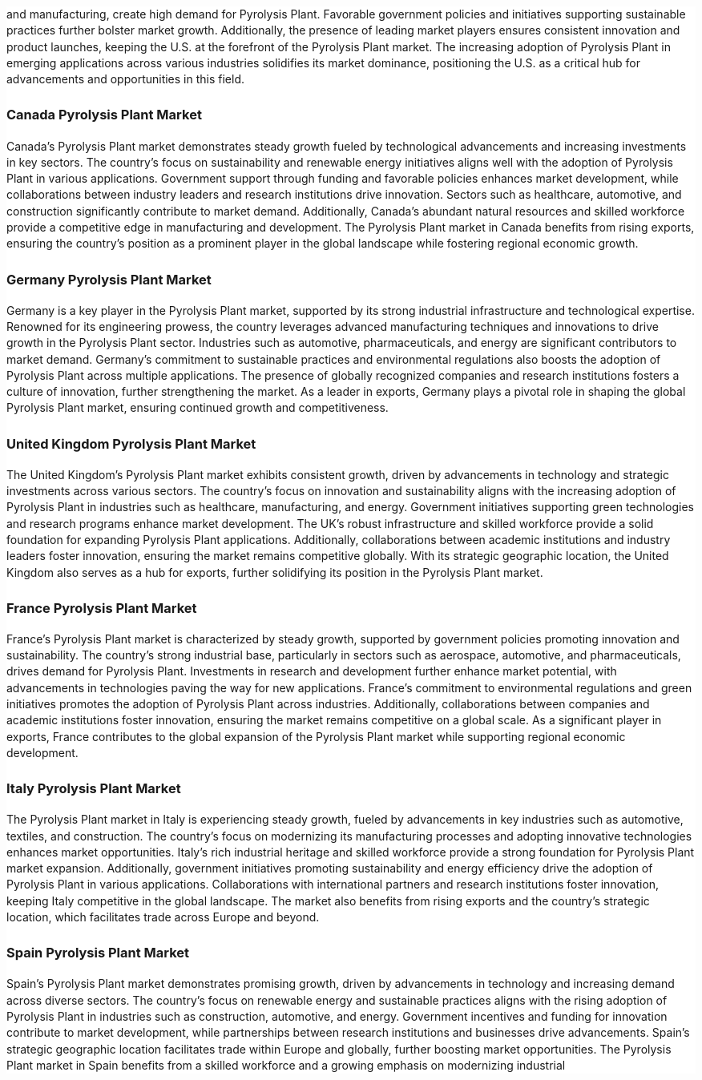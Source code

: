 and manufacturing, create high demand for Pyrolysis Plant. Favorable government policies and initiatives supporting sustainable practices further bolster market growth. Additionally, the presence of leading market players ensures consistent innovation and product launches, keeping the U.S. at the forefront of the Pyrolysis Plant market. The increasing adoption of Pyrolysis Plant in emerging applications across various industries solidifies its market dominance, positioning the U.S. as a critical hub for advancements and opportunities in this field.</p><h3>Canada Pyrolysis Plant Market</h3><p>Canada&rsquo;s Pyrolysis Plant market demonstrates steady growth fueled by technological advancements and increasing investments in key sectors. The country&rsquo;s focus on sustainability and renewable energy initiatives aligns well with the adoption of Pyrolysis Plant in various applications. Government support through funding and favorable policies enhances market development, while collaborations between industry leaders and research institutions drive innovation. Sectors such as healthcare, automotive, and construction significantly contribute to market demand. Additionally, Canada&rsquo;s abundant natural resources and skilled workforce provide a competitive edge in manufacturing and development. The Pyrolysis Plant market in Canada benefits from rising exports, ensuring the country&rsquo;s position as a prominent player in the global landscape while fostering regional economic growth.</p><h3>Germany Pyrolysis Plant Market</h3><p>Germany is a key player in the Pyrolysis Plant market, supported by its strong industrial infrastructure and technological expertise. Renowned for its engineering prowess, the country leverages advanced manufacturing techniques and innovations to drive growth in the Pyrolysis Plant sector. Industries such as automotive, pharmaceuticals, and energy are significant contributors to market demand. Germany&rsquo;s commitment to sustainable practices and environmental regulations also boosts the adoption of Pyrolysis Plant across multiple applications. The presence of globally recognized companies and research institutions fosters a culture of innovation, further strengthening the market. As a leader in exports, Germany plays a pivotal role in shaping the global Pyrolysis Plant market, ensuring continued growth and competitiveness.</p><h3>United Kingdom Pyrolysis Plant Market</h3><p>The United Kingdom&rsquo;s Pyrolysis Plant market exhibits consistent growth, driven by advancements in technology and strategic investments across various sectors. The country&rsquo;s focus on innovation and sustainability aligns with the increasing adoption of Pyrolysis Plant in industries such as healthcare, manufacturing, and energy. Government initiatives supporting green technologies and research programs enhance market development. The UK&rsquo;s robust infrastructure and skilled workforce provide a solid foundation for expanding Pyrolysis Plant applications. Additionally, collaborations between academic institutions and industry leaders foster innovation, ensuring the market remains competitive globally. With its strategic geographic location, the United Kingdom also serves as a hub for exports, further solidifying its position in the Pyrolysis Plant market.</p><h3>France Pyrolysis Plant Market</h3><p>France&rsquo;s Pyrolysis Plant market is characterized by steady growth, supported by government policies promoting innovation and sustainability. The country&rsquo;s strong industrial base, particularly in sectors such as aerospace, automotive, and pharmaceuticals, drives demand for Pyrolysis Plant. Investments in research and development further enhance market potential, with advancements in technologies paving the way for new applications. France&rsquo;s commitment to environmental regulations and green initiatives promotes the adoption of Pyrolysis Plant across industries. Additionally, collaborations between companies and academic institutions foster innovation, ensuring the market remains competitive on a global scale. As a significant player in exports, France contributes to the global expansion of the Pyrolysis Plant market while supporting regional economic development.</p><h3>Italy Pyrolysis Plant Market</h3><p>The Pyrolysis Plant market in Italy is experiencing steady growth, fueled by advancements in key industries such as automotive, textiles, and construction. The country&rsquo;s focus on modernizing its manufacturing processes and adopting innovative technologies enhances market opportunities. Italy&rsquo;s rich industrial heritage and skilled workforce provide a strong foundation for Pyrolysis Plant market expansion. Additionally, government initiatives promoting sustainability and energy efficiency drive the adoption of Pyrolysis Plant in various applications. Collaborations with international partners and research institutions foster innovation, keeping Italy competitive in the global landscape. The market also benefits from rising exports and the country&rsquo;s strategic location, which facilitates trade across Europe and beyond.</p><h3>Spain Pyrolysis Plant Market</h3><p>Spain&rsquo;s Pyrolysis Plant market demonstrates promising growth, driven by advancements in technology and increasing demand across diverse sectors. The country&rsquo;s focus on renewable energy and sustainable practices aligns with the rising adoption of Pyrolysis Plant in industries such as construction, automotive, and energy. Government incentives and funding for innovation contribute to market development, while partnerships between research institutions and businesses drive advancements. Spain&rsquo;s strategic geographic location facilitates trade within Europe and globally, further boosting market opportunities. The Pyrolysis Plant market in Spain benefits from a skilled workforce and a growing emphasis on modernizing industrial